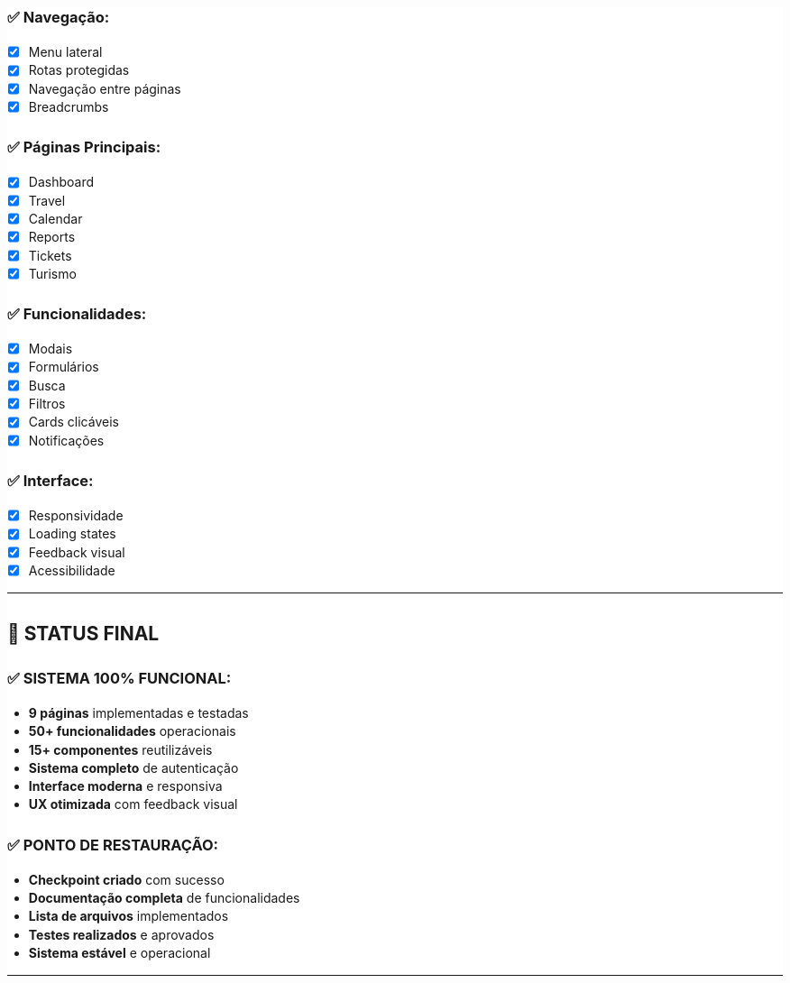 ### ✅ **Navegação:**
- [x] Menu lateral
- [x] Rotas protegidas
- [x] Navegação entre páginas
- [x] Breadcrumbs

### ✅ **Páginas Principais:**
- [x] Dashboard
- [x] Travel
- [x] Calendar
- [x] Reports
- [x] Tickets
- [x] Turismo

### ✅ **Funcionalidades:**
- [x] Modais
- [x] Formulários
- [x] Busca
- [x] Filtros
- [x] Cards clicáveis
- [x] Notificações

### ✅ **Interface:**
- [x] Responsividade
- [x] Loading states
- [x] Feedback visual
- [x] Acessibilidade

---

## 🎉 STATUS FINAL

### ✅ **SISTEMA 100% FUNCIONAL:**
- **9 páginas** implementadas e testadas
- **50+ funcionalidades** operacionais
- **15+ componentes** reutilizáveis
- **Sistema completo** de autenticação
- **Interface moderna** e responsiva
- **UX otimizada** com feedback visual

### ✅ **PONTO DE RESTAURAÇÃO:**
- **Checkpoint criado** com sucesso
- **Documentação completa** de funcionalidades
- **Lista de arquivos** implementados
- **Testes realizados** e aprovados
- **Sistema estável** e operacional

---
